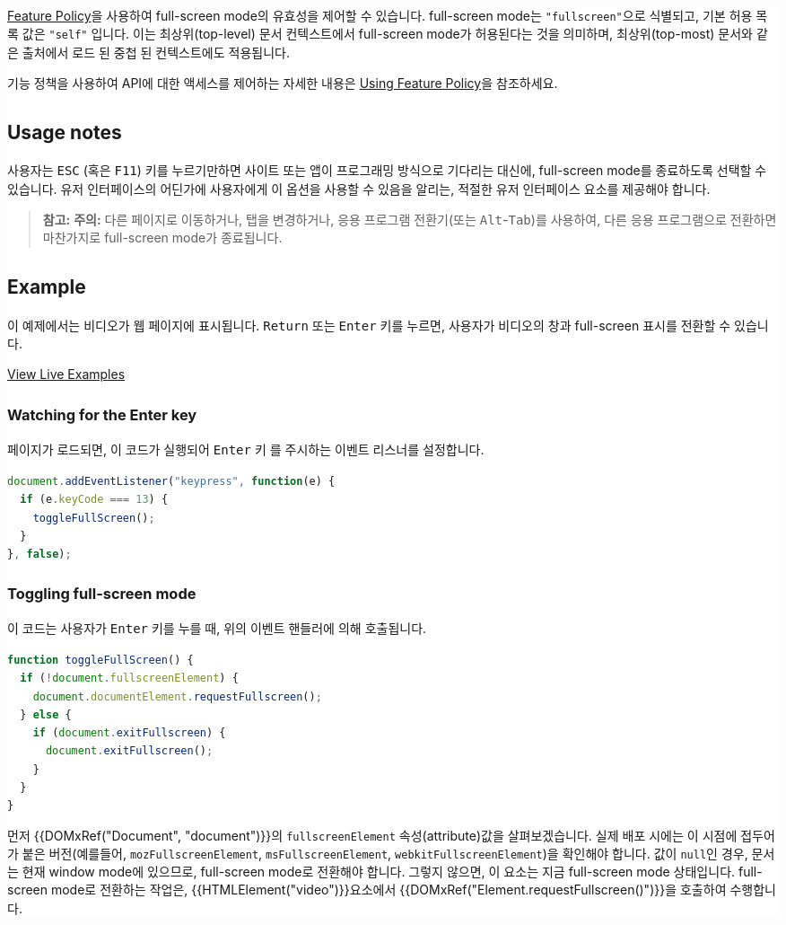 [Feature Policy](/ko/docs/Web/HTTP/Feature_Policy)을 사용하여 full-screen mode의 유효성을 제어할 수 있습니다. full-screen mode는 `"fullscreen"`으로 식별되고, 기본 허용 목록 값은 `"self"` 입니다. 이는 최상위(top-level) 문서 컨텍스트에서 full-screen mode가 허용된다는 것을 의미하며, 최상위(top-most) 문서와 같은 출처에서 로드 된 중첩 된 컨텍스트에도 적용됩니다.

기능 정책을 사용하여 API에 대한 액세스를 제어하는 자세한 내용은 [Using Feature Policy](/ko/docs/Web/HTTP/Feature_Policy/Using_Feature_Policy)을 참조하세요.

## Usage notes

사용자는 <kbd>ESC</kbd> (혹은 <kbd>F11</kbd>) 키를 누르기만하면 사이트 또는 앱이 프로그래밍 방식으로 기다리는 대신에, full-screen mode를 종료하도록 선택할 수 있습니다. 유저 인터페이스의 어딘가에 사용자에게 이 옵션을 사용할 수 있음을 알리는, 적절한 유저 인터페이스 요소를 제공해야 합니다.

> **참고:** **주의:** 다른 페이지로 이동하거나, 탭을 변경하거나, 응용 프로그램 전환기(또는 <kbd>Alt</kbd>-<kbd>Tab</kbd>)를 사용하여, 다른 응용 프로그램으로 전환하면 마찬가지로 full-screen mode가 종료됩니다.

## Example

이 예제에서는 비디오가 웹 페이지에 표시됩니다. <kbd>Return</kbd> 또는 <kbd>Enter</kbd> 키를 누르면, 사용자가 비디오의 창과 full-screen 표시를 전환할 수 있습니다.

[View Live Examples](/samples/domref/fullscreen.html)

### Watching for the Enter key

페이지가 로드되면, 이 코드가 실행되어 <kbd>Enter</kbd> 키 를 주시하는 이벤트 리스너를 설정합니다.

```js
document.addEventListener("keypress", function(e) {
  if (e.keyCode === 13) {
    toggleFullScreen();
  }
}, false);
```

### Toggling full-screen mode

이 코드는 사용자가 <kbd>Enter</kbd> 키를 누를 때, 위의 이벤트 핸들러에 의해 호출됩니다.

```js
function toggleFullScreen() {
  if (!document.fullscreenElement) {
    document.documentElement.requestFullscreen();
  } else {
    if (document.exitFullscreen) {
      document.exitFullscreen();
    }
  }
}
```

먼저 {{DOMxRef("Document", "document")}}의 `fullscreenElement` 속성(attribute)값을 살펴보겠습니다. 실제 배포 시에는 이 시점에 접두어가 붙은 버전(예를들어, `mozFullscreenElement`, `msFullscreenElement`, `webkitFullscreenElement`)을 확인해야 합니다. 값이 `null`인 경우, 문서는 현재 window mode에 있으므로, full-screen mode로 전환해야 합니다. 그렇지 않으면, 이 요소는 지금 full-screen mode 상태입니다. full-screen mode로 전환하는 작업은, {{HTMLElement("video")}}요소에서 {{DOMxRef("Element.requestFullscreen()")}}을 호출하여 수행합니다.
